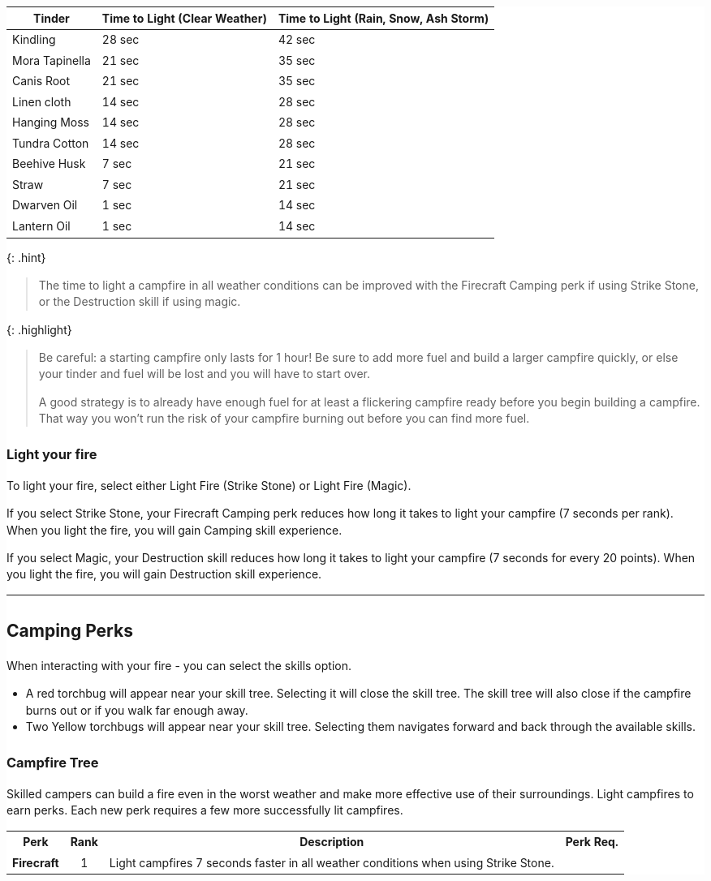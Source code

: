 Tinder	|Time to Light (Clear Weather)	|Time to Light (Rain, Snow, Ash Storm)
|--|--|--|
Kindling	|28 sec	|42 sec
Mora Tapinella	|21 sec	|35 sec
Canis Root	|21 sec	|35 sec
Linen cloth	|14 sec	|28 sec
Hanging Moss	|14 sec	|28 sec
Tundra Cotton	|14 sec	|28 sec
Beehive Husk	|7 sec	|21 sec
Straw 	|7 sec	|21 sec
Dwarven Oil	|1 sec	|14 sec
Lantern Oil |	1 sec	|14 sec


{: .hint}
> The time to light a campfire in all weather conditions can be improved with the Firecraft Camping perk if using Strike Stone, or the Destruction skill if using magic.

{: .highlight}
> Be careful: a starting campfire only lasts for 1 hour! Be sure to add more fuel and build a larger campfire quickly, or else your tinder and fuel will be lost and you will have to start over.
> 
> A good strategy is to already have enough fuel for at least a flickering campfire ready before you begin building a campfire. That way you won’t run the risk of your campfire burning out before you can find more fuel.

### Light your fire

To light your fire, select either Light Fire (Strike Stone) or Light Fire (Magic).

If you select Strike Stone, your Firecraft Camping perk reduces how long it takes to light your campfire (7 seconds per rank). When you light the fire, you will gain Camping skill experience.

If you select Magic, your Destruction skill reduces how long it takes to light your campfire (7 seconds for every 20 points). When you light the fire, you will gain Destruction skill experience.

---

## Camping Perks

When interacting with your fire - you can select the skills option.

* A red torchbug will appear near your skill tree. Selecting it will close the skill tree. The skill tree will also close if the campfire burns out or if you walk far enough away.
* Two Yellow torchbugs will appear near your skill tree. Selecting them navigates forward and back through the available skills.

### Campfire Tree

Skilled campers can build a fire even in the worst weather and make more effective use of their surroundings. Light campfires to earn perks. Each new perk requires a few more successfully lit campfires.

<table><tbody>
<tr>
	<th><span>Perk</span></th>
	<th><span >Rank</span></th>
	<th><span >Description</span></th>
	<th><span >Perk Req.</span></th>
</tr>
<tr>
<td style="font-weight: bold;" ><span >Firecraft</span></td>
<td style="text-align:center;" ><span >1</span></td>
<td style="text-align:center;" ><span >Light campfires 7 seconds faster in all weather conditions when using Strike Stone.</span></td>
<td style="text-align:center;" ><span ></span></td>
</tr>
<tr>